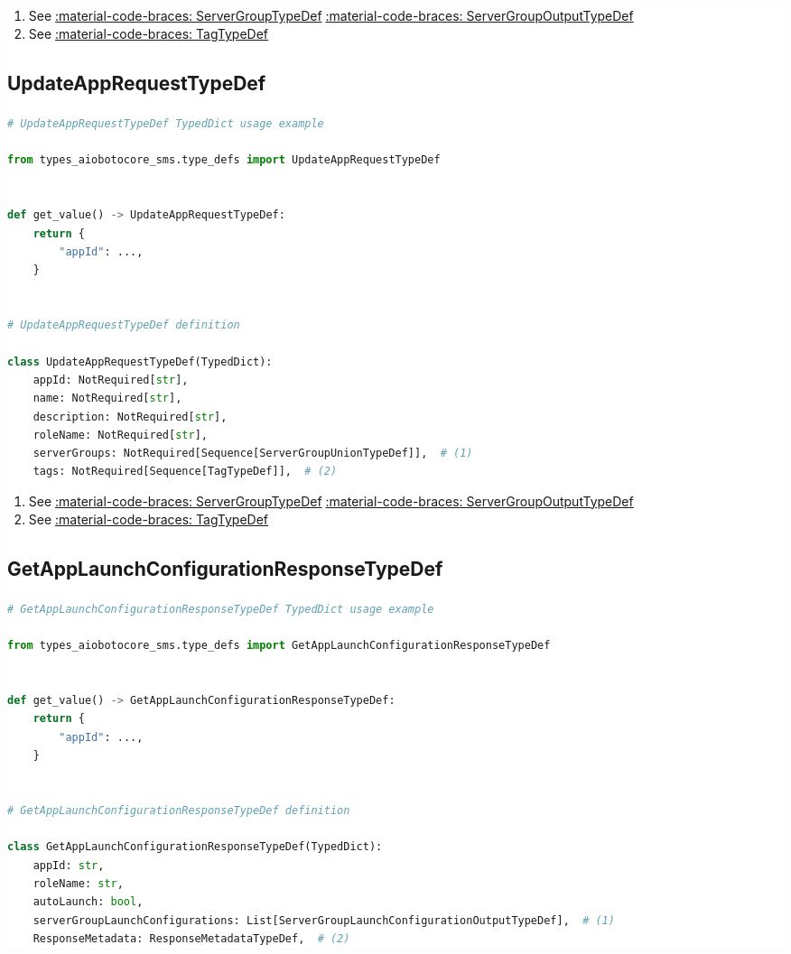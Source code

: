 1. See [:material-code-braces: ServerGroupTypeDef](./type_defs.md#servergrouptypedef) [:material-code-braces: ServerGroupOutputTypeDef](./type_defs.md#servergroupoutputtypedef) 
2. See [:material-code-braces: TagTypeDef](./type_defs.md#tagtypedef) 
## UpdateAppRequestTypeDef

```python
# UpdateAppRequestTypeDef TypedDict usage example

from types_aiobotocore_sms.type_defs import UpdateAppRequestTypeDef


def get_value() -> UpdateAppRequestTypeDef:
    return {
        "appId": ...,
    }


# UpdateAppRequestTypeDef definition

class UpdateAppRequestTypeDef(TypedDict):
    appId: NotRequired[str],
    name: NotRequired[str],
    description: NotRequired[str],
    roleName: NotRequired[str],
    serverGroups: NotRequired[Sequence[ServerGroupUnionTypeDef]],  # (1)
    tags: NotRequired[Sequence[TagTypeDef]],  # (2)
```

1. See [:material-code-braces: ServerGroupTypeDef](./type_defs.md#servergrouptypedef) [:material-code-braces: ServerGroupOutputTypeDef](./type_defs.md#servergroupoutputtypedef) 
2. See [:material-code-braces: TagTypeDef](./type_defs.md#tagtypedef) 
## GetAppLaunchConfigurationResponseTypeDef

```python
# GetAppLaunchConfigurationResponseTypeDef TypedDict usage example

from types_aiobotocore_sms.type_defs import GetAppLaunchConfigurationResponseTypeDef


def get_value() -> GetAppLaunchConfigurationResponseTypeDef:
    return {
        "appId": ...,
    }


# GetAppLaunchConfigurationResponseTypeDef definition

class GetAppLaunchConfigurationResponseTypeDef(TypedDict):
    appId: str,
    roleName: str,
    autoLaunch: bool,
    serverGroupLaunchConfigurations: List[ServerGroupLaunchConfigurationOutputTypeDef],  # (1)
    ResponseMetadata: ResponseMetadataTypeDef,  # (2)
```

